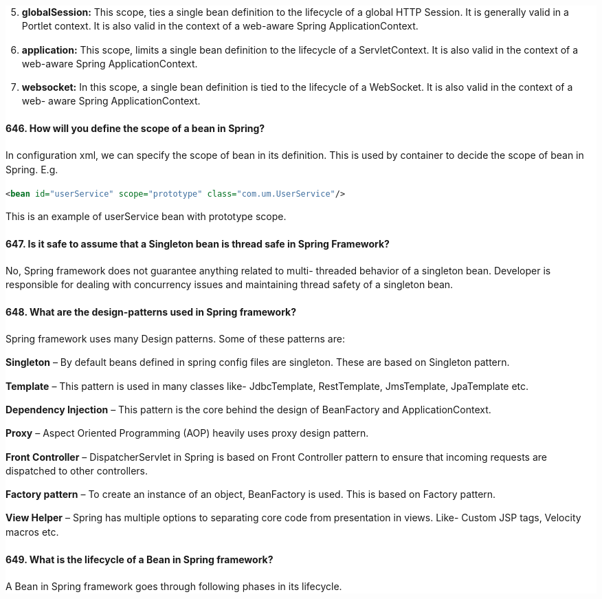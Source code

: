 5. **globalSession:** This scope, ties a single bean definition to the lifecycle of a global HTTP Session. It is generally valid in a Portlet context. It is also valid in the context of a web-aware Spring ApplicationContext.

6. **application:** This scope, limits a single bean definition to the lifecycle of a ServletContext. It is also valid in the context of a web-aware Spring ApplicationContext.

7. **websocket:** In this scope, a single bean definition is tied to the lifecycle of a WebSocket. It is also valid in the context of a web- aware Spring ApplicationContext.

#### 646. How will you define the scope of a bean in Spring?

In configuration xml, we can specify the scope of bean in its definition. This is used by container to decide the scope of bean in Spring. E.g.

```xml
<bean id="userService" scope="prototype" class="com.um.UserService"/>
```

This is an example of userService bean with prototype scope.

#### 647. Is it safe to assume that a Singleton bean is thread safe in Spring Framework?

No, Spring framework does not guarantee anything related to multi- threaded behavior of a singleton bean. Developer is responsible for dealing with concurrency issues and maintaining thread safety of a singleton bean.

#### 648. What are the design-patterns used in Spring framework?

Spring framework uses many Design patterns. Some of these patterns are:

**Singleton** – By default beans defined in spring config files are singleton. These are based on Singleton pattern.

**Template** – This pattern is used in many classes like- JdbcTemplate, RestTemplate, JmsTemplate, JpaTemplate etc.

**Dependency Injection** – This pattern is the core behind the design of BeanFactory and ApplicationContext.

**Proxy** – Aspect Oriented Programming (AOP) heavily uses proxy design pattern.

**Front Controller** – DispatcherServlet in Spring is based on Front Controller pattern to ensure that incoming requests are dispatched to other controllers.

**Factory pattern** – To create an instance of an object, BeanFactory is used. This is based on Factory pattern.

**View Helper** – Spring has multiple options to separating core code from presentation in views. Like- Custom JSP tags, Velocity macros etc.

#### 649. What is the lifecycle of a Bean in Spring framework?

A Bean in Spring framework goes through following phases in its lifecycle.
